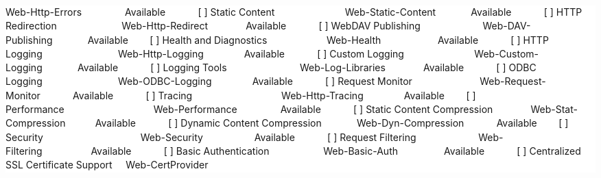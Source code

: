 Web-Http-Errors&nbsp;&nbsp;&nbsp;&nbsp;&nbsp;&nbsp;&nbsp;&nbsp;&nbsp;&nbsp;&nbsp;&nbsp;&nbsp;&nbsp;&nbsp;&nbsp;Available&nbsp;&nbsp;&nbsp;&nbsp;&nbsp;&nbsp;&nbsp;&nbsp;&nbsp;&nbsp;&nbsp;&nbsp;[ ] Static Content&nbsp;&nbsp;&nbsp;&nbsp;&nbsp;&nbsp;&nbsp;&nbsp;&nbsp;&nbsp;&nbsp;&nbsp;&nbsp;&nbsp;&nbsp;&nbsp;&nbsp;&nbsp;&nbsp;&nbsp;&nbsp;&nbsp;&nbsp;&nbsp;&nbsp;&nbsp;Web-Static-Content&nbsp;&nbsp;&nbsp;&nbsp;&nbsp;&nbsp;&nbsp;&nbsp;&nbsp;&nbsp;&nbsp;&nbsp; Available&nbsp;&nbsp;&nbsp;&nbsp;&nbsp;&nbsp;&nbsp;&nbsp;&nbsp;&nbsp;&nbsp;&nbsp;[ ] HTTP Redirection&nbsp;&nbsp;&nbsp;&nbsp;&nbsp;&nbsp;&nbsp;&nbsp;&nbsp;&nbsp;&nbsp;&nbsp;&nbsp;&nbsp;&nbsp;&nbsp;&nbsp;&nbsp;&nbsp;&nbsp;&nbsp;&nbsp;&nbsp;&nbsp;Web-Http-Redirect&nbsp;&nbsp;&nbsp;&nbsp;&nbsp;&nbsp;&nbsp;&nbsp;&nbsp;&nbsp;&nbsp;&nbsp;&nbsp;&nbsp;Available&nbsp;&nbsp;&nbsp;&nbsp;&nbsp;&nbsp;&nbsp;&nbsp;&nbsp;&nbsp;&nbsp;&nbsp;[ ] WebDAV Publishing&nbsp;&nbsp;&nbsp;&nbsp;&nbsp;&nbsp;&nbsp;&nbsp;&nbsp;&nbsp;&nbsp;&nbsp;&nbsp;&nbsp;&nbsp;&nbsp;&nbsp;&nbsp;&nbsp;&nbsp;&nbsp;&nbsp; Web-DAV-Publishing&nbsp;&nbsp;&nbsp;&nbsp;&nbsp;&nbsp;&nbsp;&nbsp;&nbsp;&nbsp;&nbsp;&nbsp; Available&nbsp;&nbsp;&nbsp;&nbsp;&nbsp;&nbsp;&nbsp;&nbsp;[ ] Health and Diagnostics&nbsp;&nbsp;&nbsp;&nbsp;&nbsp;&nbsp;&nbsp;&nbsp;&nbsp;&nbsp;&nbsp;&nbsp;&nbsp;&nbsp;&nbsp;&nbsp;&nbsp;&nbsp;&nbsp;&nbsp;&nbsp;&nbsp;Web-Health&nbsp;&nbsp;&nbsp;&nbsp;&nbsp;&nbsp;&nbsp;&nbsp;&nbsp;&nbsp;&nbsp;&nbsp;&nbsp;&nbsp;&nbsp;&nbsp;&nbsp;&nbsp;&nbsp;&nbsp; Available&nbsp;&nbsp;&nbsp;&nbsp;&nbsp;&nbsp;&nbsp;&nbsp;&nbsp;&nbsp;&nbsp;&nbsp;[ ] HTTP Logging&nbsp;&nbsp;&nbsp;&nbsp;&nbsp;&nbsp;&nbsp;&nbsp;&nbsp;&nbsp;&nbsp;&nbsp;&nbsp;&nbsp;&nbsp;&nbsp;&nbsp;&nbsp;&nbsp;&nbsp;&nbsp;&nbsp;&nbsp;&nbsp;&nbsp;&nbsp;&nbsp;&nbsp;Web-Http-Logging&nbsp;&nbsp;&nbsp;&nbsp;&nbsp;&nbsp;&nbsp;&nbsp;&nbsp;&nbsp;&nbsp;&nbsp;&nbsp;&nbsp; Available&nbsp;&nbsp;&nbsp;&nbsp;&nbsp;&nbsp;&nbsp;&nbsp;&nbsp;&nbsp;&nbsp;&nbsp;[ ] Custom Logging&nbsp;&nbsp;&nbsp;&nbsp;&nbsp;&nbsp;&nbsp;&nbsp;&nbsp;&nbsp;&nbsp;&nbsp;&nbsp;&nbsp;&nbsp;&nbsp;&nbsp;&nbsp;&nbsp;&nbsp;&nbsp;&nbsp;&nbsp;&nbsp;&nbsp;&nbsp;Web-Custom-Logging&nbsp;&nbsp;&nbsp;&nbsp;&nbsp;&nbsp;&nbsp;&nbsp;&nbsp;&nbsp;&nbsp;&nbsp; Available&nbsp;&nbsp;&nbsp;&nbsp;&nbsp;&nbsp;&nbsp;&nbsp;&nbsp;&nbsp;&nbsp;&nbsp;[ ] Logging Tools&nbsp;&nbsp;&nbsp;&nbsp;&nbsp;&nbsp;&nbsp;&nbsp;&nbsp;&nbsp;&nbsp;&nbsp;&nbsp;&nbsp;&nbsp;&nbsp;&nbsp;&nbsp;&nbsp;&nbsp;&nbsp;&nbsp;&nbsp;&nbsp;&nbsp;&nbsp; Web-Log-Libraries&nbsp;&nbsp;&nbsp;&nbsp;&nbsp;&nbsp;&nbsp;&nbsp;&nbsp;&nbsp;&nbsp;&nbsp;&nbsp;&nbsp;Available&nbsp;&nbsp;&nbsp;&nbsp;&nbsp;&nbsp;&nbsp;&nbsp;&nbsp;&nbsp;&nbsp;&nbsp;[ ] ODBC Logging&nbsp;&nbsp;&nbsp;&nbsp;&nbsp;&nbsp;&nbsp;&nbsp;&nbsp;&nbsp;&nbsp;&nbsp;&nbsp;&nbsp;&nbsp;&nbsp;&nbsp;&nbsp;&nbsp;&nbsp;&nbsp;&nbsp;&nbsp;&nbsp;&nbsp;&nbsp;&nbsp;&nbsp;Web-ODBC-Logging&nbsp;&nbsp;&nbsp;&nbsp;&nbsp;&nbsp;&nbsp;&nbsp;&nbsp;&nbsp;&nbsp;&nbsp;&nbsp;&nbsp; Available&nbsp;&nbsp;&nbsp;&nbsp;&nbsp;&nbsp;&nbsp;&nbsp;&nbsp;&nbsp;&nbsp;&nbsp;[ ] Request Monitor&nbsp;&nbsp;&nbsp;&nbsp;&nbsp;&nbsp;&nbsp;&nbsp;&nbsp;&nbsp;&nbsp;&nbsp;&nbsp;&nbsp;&nbsp;&nbsp;&nbsp;&nbsp;&nbsp;&nbsp;&nbsp;&nbsp;&nbsp;&nbsp; Web-Request-Monitor&nbsp;&nbsp;&nbsp;&nbsp;&nbsp;&nbsp;&nbsp;&nbsp;&nbsp;&nbsp;&nbsp;&nbsp;Available&nbsp;&nbsp;&nbsp;&nbsp;&nbsp;&nbsp;&nbsp;&nbsp;&nbsp;&nbsp;&nbsp;&nbsp;[ ] Tracing&nbsp;&nbsp;&nbsp;&nbsp;&nbsp;&nbsp;&nbsp;&nbsp;&nbsp;&nbsp;&nbsp;&nbsp;&nbsp;&nbsp;&nbsp;&nbsp;&nbsp;&nbsp;&nbsp;&nbsp;&nbsp;&nbsp;&nbsp;&nbsp;&nbsp;&nbsp;&nbsp;&nbsp;&nbsp;&nbsp;&nbsp;&nbsp; Web-Http-Tracing&nbsp;&nbsp;&nbsp;&nbsp;&nbsp;&nbsp;&nbsp;&nbsp;&nbsp;&nbsp;&nbsp;&nbsp;&nbsp;&nbsp; Available&nbsp;&nbsp;&nbsp;&nbsp;&nbsp;&nbsp;&nbsp;&nbsp;[ ] Performance&nbsp;&nbsp;&nbsp;&nbsp;&nbsp;&nbsp;&nbsp;&nbsp;&nbsp;&nbsp;&nbsp;&nbsp;&nbsp;&nbsp;&nbsp;&nbsp;&nbsp;&nbsp;&nbsp;&nbsp;&nbsp;&nbsp;&nbsp;&nbsp;&nbsp;&nbsp;&nbsp;&nbsp;&nbsp;&nbsp;&nbsp;&nbsp; Web-Performance&nbsp;&nbsp;&nbsp;&nbsp;&nbsp;&nbsp;&nbsp;&nbsp;&nbsp;&nbsp;&nbsp;&nbsp;&nbsp;&nbsp;&nbsp;&nbsp;Available&nbsp;&nbsp;&nbsp;&nbsp;&nbsp;&nbsp;&nbsp;&nbsp;&nbsp;&nbsp;&nbsp;&nbsp;[ ] Static Content Compression&nbsp;&nbsp;&nbsp;&nbsp;&nbsp;&nbsp;&nbsp;&nbsp;&nbsp;&nbsp;&nbsp;&nbsp;&nbsp;&nbsp;Web-Stat-Compression&nbsp;&nbsp;&nbsp;&nbsp;&nbsp;&nbsp;&nbsp;&nbsp;&nbsp;&nbsp; Available&nbsp;&nbsp;&nbsp;&nbsp;&nbsp;&nbsp;&nbsp;&nbsp;&nbsp;&nbsp;&nbsp;&nbsp;[ ] Dynamic Content Compression&nbsp;&nbsp;&nbsp;&nbsp;&nbsp;&nbsp;&nbsp;&nbsp;&nbsp;&nbsp;&nbsp;&nbsp; Web-Dyn-Compression&nbsp;&nbsp;&nbsp;&nbsp;&nbsp;&nbsp;&nbsp;&nbsp;&nbsp;&nbsp;&nbsp;&nbsp;Available&nbsp;&nbsp;&nbsp;&nbsp;&nbsp;&nbsp;&nbsp;&nbsp;[ ] Security&nbsp;&nbsp;&nbsp;&nbsp;&nbsp;&nbsp;&nbsp;&nbsp;&nbsp;&nbsp;&nbsp;&nbsp;&nbsp;&nbsp;&nbsp;&nbsp;&nbsp;&nbsp;&nbsp;&nbsp;&nbsp;&nbsp;&nbsp;&nbsp;&nbsp;&nbsp;&nbsp;&nbsp;&nbsp;&nbsp;&nbsp;&nbsp;&nbsp;&nbsp;&nbsp;&nbsp;Web-Security&nbsp;&nbsp;&nbsp;&nbsp;&nbsp;&nbsp;&nbsp;&nbsp;&nbsp;&nbsp;&nbsp;&nbsp;&nbsp;&nbsp;&nbsp;&nbsp;&nbsp;&nbsp; Available&nbsp;&nbsp;&nbsp;&nbsp;&nbsp;&nbsp;&nbsp;&nbsp;&nbsp;&nbsp;&nbsp;&nbsp;[ ] Request Filtering&nbsp;&nbsp;&nbsp;&nbsp;&nbsp;&nbsp;&nbsp;&nbsp;&nbsp;&nbsp;&nbsp;&nbsp;&nbsp;&nbsp;&nbsp;&nbsp;&nbsp;&nbsp;&nbsp;&nbsp;&nbsp;&nbsp; Web-Filtering&nbsp;&nbsp;&nbsp;&nbsp;&nbsp;&nbsp;&nbsp;&nbsp;&nbsp;&nbsp;&nbsp;&nbsp;&nbsp;&nbsp;&nbsp;&nbsp;&nbsp;&nbsp;Available&nbsp;&nbsp;&nbsp;&nbsp;&nbsp;&nbsp;&nbsp;&nbsp;&nbsp;&nbsp;&nbsp;&nbsp;[ ] Basic Authentication&nbsp;&nbsp;&nbsp;&nbsp;&nbsp;&nbsp;&nbsp;&nbsp;&nbsp;&nbsp;&nbsp;&nbsp;&nbsp;&nbsp;&nbsp;&nbsp;&nbsp;&nbsp;&nbsp;&nbsp;Web-Basic-Auth&nbsp;&nbsp;&nbsp;&nbsp;&nbsp;&nbsp;&nbsp;&nbsp;&nbsp;&nbsp;&nbsp;&nbsp;&nbsp;&nbsp;&nbsp;&nbsp; Available&nbsp;&nbsp;&nbsp;&nbsp;&nbsp;&nbsp;&nbsp;&nbsp;&nbsp;&nbsp;&nbsp;&nbsp;[ ] Centralized SSL Certificate Support&nbsp;&nbsp;&nbsp;&nbsp; Web-CertProvider&nbsp;&nbsp;&nbsp;&nbsp;&nbsp;&nbsp;&nbsp;&nbsp;&nbsp;&nbsp;&nbsp;&nbsp;&nbsp;&nbsp;